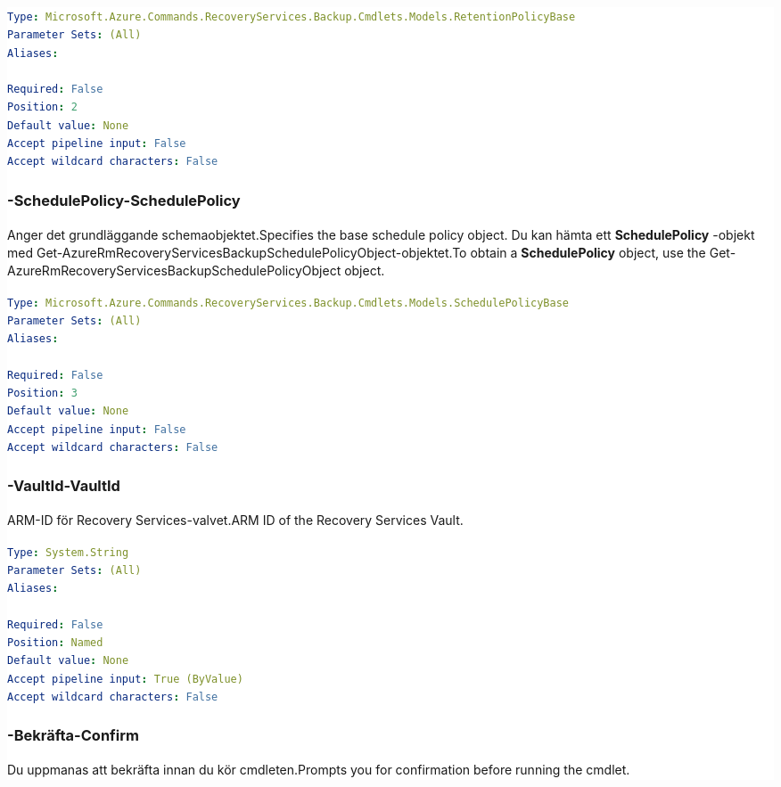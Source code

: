 ```yaml
Type: Microsoft.Azure.Commands.RecoveryServices.Backup.Cmdlets.Models.RetentionPolicyBase
Parameter Sets: (All)
Aliases:

Required: False
Position: 2
Default value: None
Accept pipeline input: False
Accept wildcard characters: False
```

### <span data-ttu-id="9dbd5-129">-SchedulePolicy</span><span class="sxs-lookup"><span data-stu-id="9dbd5-129">-SchedulePolicy</span></span>
<span data-ttu-id="9dbd5-130">Anger det grundläggande schemaobjektet.</span><span class="sxs-lookup"><span data-stu-id="9dbd5-130">Specifies the base schedule policy object.</span></span>
<span data-ttu-id="9dbd5-131">Du kan hämta ett **SchedulePolicy** -objekt med Get-AzureRmRecoveryServicesBackupSchedulePolicyObject-objektet.</span><span class="sxs-lookup"><span data-stu-id="9dbd5-131">To obtain a **SchedulePolicy** object, use the Get-AzureRmRecoveryServicesBackupSchedulePolicyObject object.</span></span>

```yaml
Type: Microsoft.Azure.Commands.RecoveryServices.Backup.Cmdlets.Models.SchedulePolicyBase
Parameter Sets: (All)
Aliases:

Required: False
Position: 3
Default value: None
Accept pipeline input: False
Accept wildcard characters: False
```

### <span data-ttu-id="9dbd5-132">-VaultId</span><span class="sxs-lookup"><span data-stu-id="9dbd5-132">-VaultId</span></span>
<span data-ttu-id="9dbd5-133">ARM-ID för Recovery Services-valvet.</span><span class="sxs-lookup"><span data-stu-id="9dbd5-133">ARM ID of the Recovery Services Vault.</span></span>

```yaml
Type: System.String
Parameter Sets: (All)
Aliases:

Required: False
Position: Named
Default value: None
Accept pipeline input: True (ByValue)
Accept wildcard characters: False
```

### <span data-ttu-id="9dbd5-134">-Bekräfta</span><span class="sxs-lookup"><span data-stu-id="9dbd5-134">-Confirm</span></span>
<span data-ttu-id="9dbd5-135">Du uppmanas att bekräfta innan du kör cmdleten.</span><span class="sxs-lookup"><span data-stu-id="9dbd5-135">Prompts you for confirmation before running the cmdlet.</span></span>
